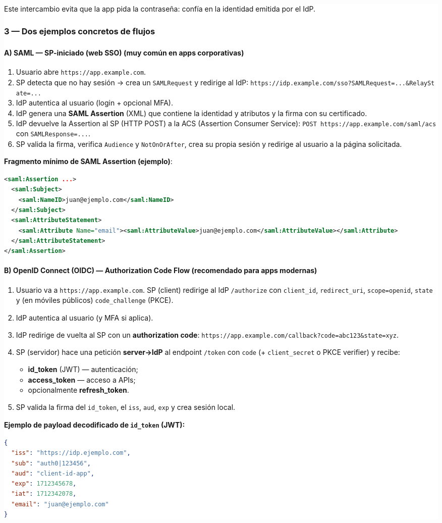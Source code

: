 Este intercambio evita que la app pida la contraseña: confía en la identidad emitida por el IdP.

### 3 — Dos ejemplos concretos de flujos

#### A) **SAML — SP-iniciado (web SSO)** (muy común en apps corporativas)

1. Usuario abre `https://app.example.com`.
2. SP detecta que no hay sesión → crea un `SAMLRequest` y redirige al IdP:
   `https://idp.example.com/sso?SAMLRequest=...&RelayState=...`
3. IdP autentica al usuario (login + opcional MFA).
4. IdP genera una **SAML Assertion** (XML) que contiene la identidad y atributos y la firma con su certificado.
5. IdP devuelve la Assertion al SP (HTTP POST) a la ACS (Assertion Consumer Service): `POST https://app.example.com/saml/acs` con `SAMLResponse=...`.
6. SP valida la firma, verifica `Audience` y `NotOnOrAfter`, crea su propia sesión y redirige al usuario a la página solicitada.

**Fragmento mínimo de SAML Assertion (ejemplo)**:

```xml
<saml:Assertion ...>
  <saml:Subject>
    <saml:NameID>juan@ejemplo.com</saml:NameID>
  </saml:Subject>
  <saml:AttributeStatement>
    <saml:Attribute Name="email"><saml:AttributeValue>juan@ejemplo.com</saml:AttributeValue></saml:Attribute>
  </saml:AttributeStatement>
</saml:Assertion>
```

#### B) **OpenID Connect (OIDC) — Authorization Code Flow (recomendado para apps modernas)**

1. Usuario va a `https://app.example.com`. SP (client) redirige al IdP `/authorize` con `client_id`, `redirect_uri`, `scope=openid`, `state` y (en móviles públicos) `code_challenge` (PKCE).
2. IdP autentica al usuario (y MFA si aplica).
3. IdP redirige de vuelta al SP con un **authorization code**:
   `https://app.example.com/callback?code=abc123&state=xyz`.
4. SP (servidor) hace una petición **server→IdP** al endpoint `/token` con `code` (+ `client_secret` o PKCE verifier) y recibe:

   - **id_token** (JWT) — autenticación;
   - **access_token** — acceso a APIs;
   - opcionalmente **refresh_token**.

5. SP valida la firma del `id_token`, el `iss`, `aud`, `exp` y crea sesión local.

**Ejemplo de payload decodificado de `id_token` (JWT):**

```json
{
  "iss": "https://idp.ejemplo.com",
  "sub": "auth0|123456",
  "aud": "client-id-app",
  "exp": 1712345678,
  "iat": 1712342078,
  "email": "juan@ejemplo.com"
}
```
